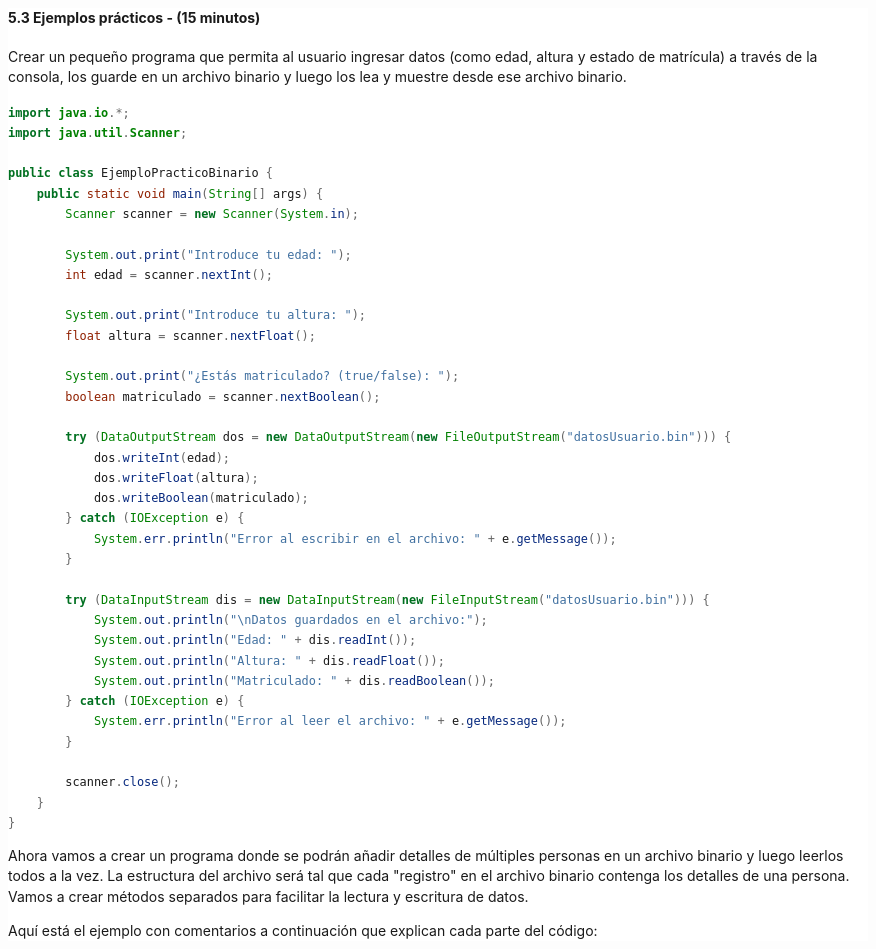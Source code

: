 #### 5.3 Ejemplos prácticos - (15 minutos)

Crear un pequeño programa que permita al usuario ingresar datos (como edad, altura y estado de matrícula) a través de la consola, los guarde en un archivo binario y luego los lea y muestre desde ese archivo binario.

````java
import java.io.*;
import java.util.Scanner;

public class EjemploPracticoBinario {
    public static void main(String[] args) {
        Scanner scanner = new Scanner(System.in);

        System.out.print("Introduce tu edad: ");
        int edad = scanner.nextInt();

        System.out.print("Introduce tu altura: ");
        float altura = scanner.nextFloat();

        System.out.print("¿Estás matriculado? (true/false): ");
        boolean matriculado = scanner.nextBoolean();

        try (DataOutputStream dos = new DataOutputStream(new FileOutputStream("datosUsuario.bin"))) {
            dos.writeInt(edad);
            dos.writeFloat(altura);
            dos.writeBoolean(matriculado);
        } catch (IOException e) {
            System.err.println("Error al escribir en el archivo: " + e.getMessage());
        }

        try (DataInputStream dis = new DataInputStream(new FileInputStream("datosUsuario.bin"))) {
            System.out.println("\nDatos guardados en el archivo:");
            System.out.println("Edad: " + dis.readInt());
            System.out.println("Altura: " + dis.readFloat());
            System.out.println("Matriculado: " + dis.readBoolean());
        } catch (IOException e) {
            System.err.println("Error al leer el archivo: " + e.getMessage());
        }

        scanner.close();
    }
}
````

Ahora vamos a crear un programa donde se podrán añadir detalles de múltiples personas en un archivo binario y luego leerlos todos a la vez. La estructura del archivo será tal que cada "registro" en el archivo binario contenga los detalles de una persona. Vamos a crear métodos separados para facilitar la lectura y escritura de datos.

Aquí está el ejemplo con comentarios a continuación que explican cada parte del código:
